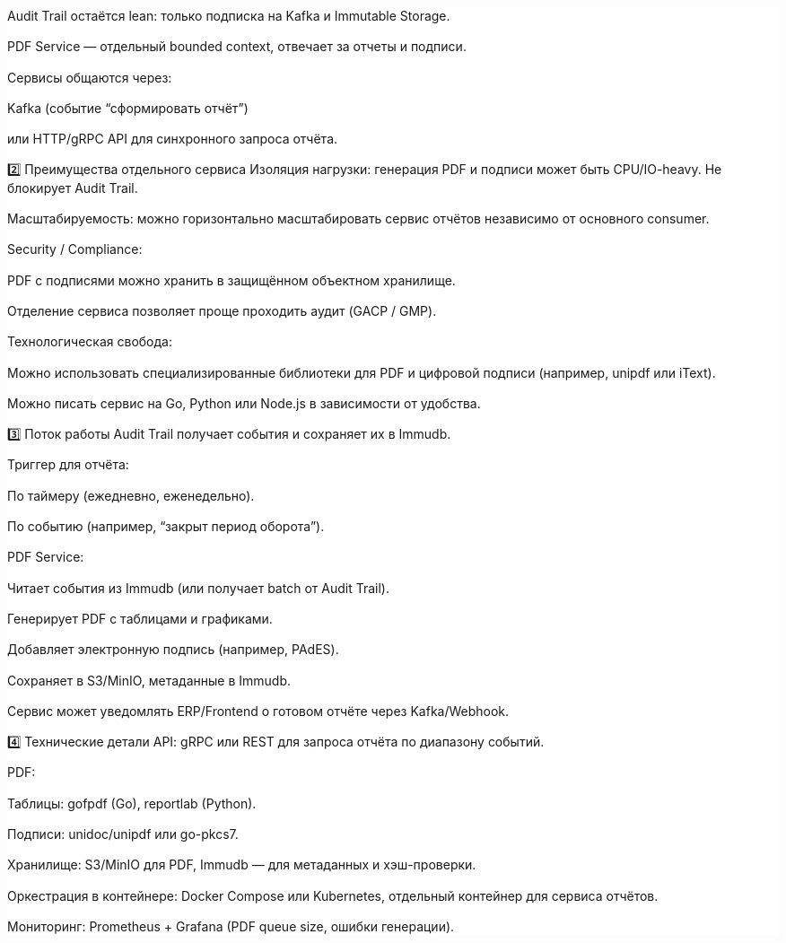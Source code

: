 Audit Trail остаётся lean: только подписка на Kafka и Immutable Storage.

PDF Service — отдельный bounded context, отвечает за отчеты и подписи.

Сервисы общаются через:

Kafka (событие “сформировать отчёт”)

или HTTP/gRPC API для синхронного запроса отчёта.

2️⃣ Преимущества отдельного сервиса
Изоляция нагрузки: генерация PDF и подписи может быть CPU/IO-heavy. Не блокирует Audit Trail.

Масштабируемость: можно горизонтально масштабировать сервис отчётов независимо от основного consumer.

Security / Compliance:

PDF с подписями можно хранить в защищённом объектном хранилище.

Отделение сервиса позволяет проще проходить аудит (GACP / GMP).

Технологическая свобода:

Можно использовать специализированные библиотеки для PDF и цифровой подписи (например, unipdf или iText).

Можно писать сервис на Go, Python или Node.js в зависимости от удобства.

3️⃣ Поток работы
Audit Trail получает события и сохраняет их в Immudb.

Триггер для отчёта:

По таймеру (ежедневно, еженедельно).

По событию (например, “закрыт период оборота”).

PDF Service:

Читает события из Immudb (или получает batch от Audit Trail).

Генерирует PDF с таблицами и графиками.

Добавляет электронную подпись (например, PAdES).

Сохраняет в S3/MinIO, метаданные в Immudb.

Сервис может уведомлять ERP/Frontend о готовом отчёте через Kafka/Webhook.

4️⃣ Технические детали
API: gRPC или REST для запроса отчёта по диапазону событий.

PDF:

Таблицы: gofpdf (Go), reportlab (Python).

Подписи: unidoc/unipdf или go-pkcs7.

Хранилище: S3/MinIO для PDF, Immudb — для метаданных и хэш-проверки.

Оркестрация в контейнере: Docker Compose или Kubernetes, отдельный контейнер для сервиса отчётов.

Мониторинг: Prometheus + Grafana (PDF queue size, ошибки генерации).
